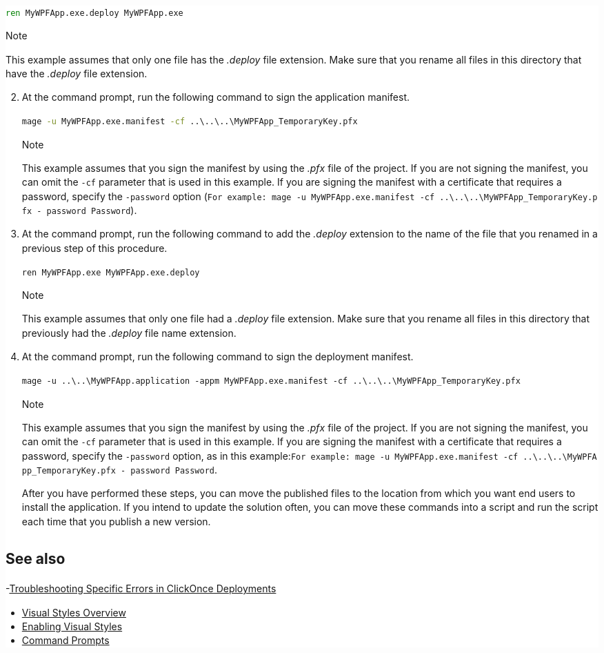    ```cmd
   ren MyWPFApp.exe.deploy MyWPFApp.exe
   ```

   > [!NOTE]
   > This example assumes that only one file has the *.deploy* file extension. Make sure that you rename all files in this directory that have the *.deploy* file extension.

2. At the command prompt, run the following command to sign the application manifest.

   ```cmd
   mage -u MyWPFApp.exe.manifest -cf ..\..\..\MyWPFApp_TemporaryKey.pfx
   ```

   > [!NOTE]
   > This example assumes that you sign the manifest by using the *.pfx* file of the project. If you are not signing the manifest, you can omit the `-cf` parameter that is used in this example. If you are signing the manifest with a certificate that requires a password, specify the `-password` option (`For example: mage -u MyWPFApp.exe.manifest -cf ..\..\..\MyWPFApp_TemporaryKey.pfx - password Password`).

3. At the command prompt, run the following command to add the *.deploy* extension to the name of the file that you renamed in a previous step of this procedure.

   ```
   ren MyWPFApp.exe MyWPFApp.exe.deploy
   ```

   > [!NOTE]
   > This example assumes that only one file had a *.deploy* file extension. Make sure that you rename all files in this directory that previously had the *.deploy* file name extension.

4. At the command prompt, run the following command to sign the deployment manifest.

   ```
   mage -u ..\..\MyWPFApp.application -appm MyWPFApp.exe.manifest -cf ..\..\..\MyWPFApp_TemporaryKey.pfx
   ```

   > [!NOTE]
   > This example assumes that you sign the manifest by using the *.pfx* file of the project. If you are not signing the manifest, you can omit the `-cf` parameter that is used in this example. If you are signing the manifest with a certificate that requires a password, specify the `-password` option, as in this example:`For example: mage -u MyWPFApp.exe.manifest -cf ..\..\..\MyWPFApp_TemporaryKey.pfx - password Password`.

   After you have performed these steps, you can move the published files to the location from which you want end users to install the application. If you intend to update the solution often, you can move these commands into a script and run the script each time that you publish a new version.

## See also

-[Troubleshooting Specific Errors in ClickOnce Deployments](../deployment/troubleshooting-specific-errors-in-clickonce-deployments.md)
- [Visual Styles Overview](/windows/desktop/Controls/visual-styles-overview)
- [Enabling Visual Styles](/windows/desktop/Controls/cookbook-overview)
- [Command Prompts](/dotnet/framework/tools/developer-command-prompt-for-vs)
